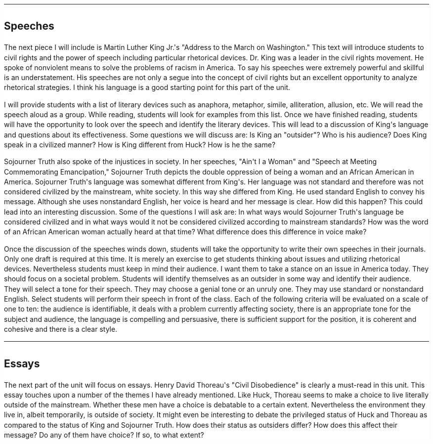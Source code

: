 <hr/>
 <h2>
  Speeches
 </h2>
 <p>
  The next piece I will include is Martin Luther King Jr.'s "Address to the March on Washington." This text will introduce students to civil rights and the power of speech including particular rhetorical devices. Dr. King was a leader in the civil rights movement. He spoke of nonviolent means to solve the problems of racism in America. To say his speeches were extremely powerful and skillful is an understatement. His speeches are not only a segue into the concept of civil rights but an excellent opportunity to analyze rhetorical strategies. I think his language is a good starting point for this part of the unit.
 </p>
<p>
  I will provide students with a list of literary devices such as anaphora, metaphor, simile, alliteration, allusion, etc. We will read the speech aloud as a group. While reading, students will look for examples from this list. Once we have finished reading, students will have the opportunity to look over the speech and identify the literary devices. This will lead to a discussion of King's language and questions about its effectiveness. Some questions we will discuss are: Is King an "outsider"? Who is his audience? Does King speak in a civilized manner? How is King different from Huck? How is he the same?
 </p>
<p>
  Sojourner Truth also spoke of the injustices in society. In her speeches, "Ain't I a Woman" and "Speech at Meeting Commemorating Emancipation," Sojourner Truth depicts the double oppression of being a woman and an African American in America. Sojourner Truth's language was somewhat different from King's. Her language was not standard and therefore was not considered civilized by the mainstream, white society. In this way she differed from King. He used standard English to convey his message. Although she uses nonstandard English, her voice is heard and her message is clear. How did this happen? This could lead into an interesting discussion. Some of the questions I will ask are: In what ways would Sojourner Truth's language be considered civilized and in what ways would it not be considered civilized according to mainstream standards? How was the word of an African American woman actually heard at that time? What difference does this difference in voice make?
 </p>
<p>
  Once the discussion of the speeches winds down, students will take the opportunity to write their own speeches in their journals. Only one draft is required at this time. It is merely an exercise to get students thinking about issues and utilizing rhetorical devices. Nevertheless students must keep in mind their audience. I want them to take a stance on an issue in America today. They should focus on a societal problem. Students will identify themselves as an outsider in some way and identify their audience. They will select a tone for their speech. They may choose a genial tone or an unruly one. They may use standard or nonstandard English. Select students will perform their speech in front of the class. Each of the following criteria will be evaluated on a scale of one to ten: the audience is identifiable, it deals with a problem currently affecting society, there is an appropriate tone for the subject and audience, the language is compelling and persuasive, there is sufficient support for the position, it is coherent and cohesive and there is a clear style.
 </p>

<hr/>
 <h2>
  Essays
 </h2>
 <p>
  The next part of the unit will focus on essays. Henry David Thoreau's "Civil Disobedience" is clearly a must-read in this unit. This essay touches upon a number of the themes I have already mentioned. Like Huck, Thoreau seems to make a choice to live literally outside of the mainstream. Whether these men have a choice is debatable to a certain extent. Nevertheless the environment they live in, albeit temporarily, is outside of society. It might even be interesting to debate the privileged status of Huck and Thoreau as compared to the status of King and Sojourner Truth. How does their status as outsiders differ? How does this affect their message? Do any of them have choice? If so, to what extent?
 </p>
<p>